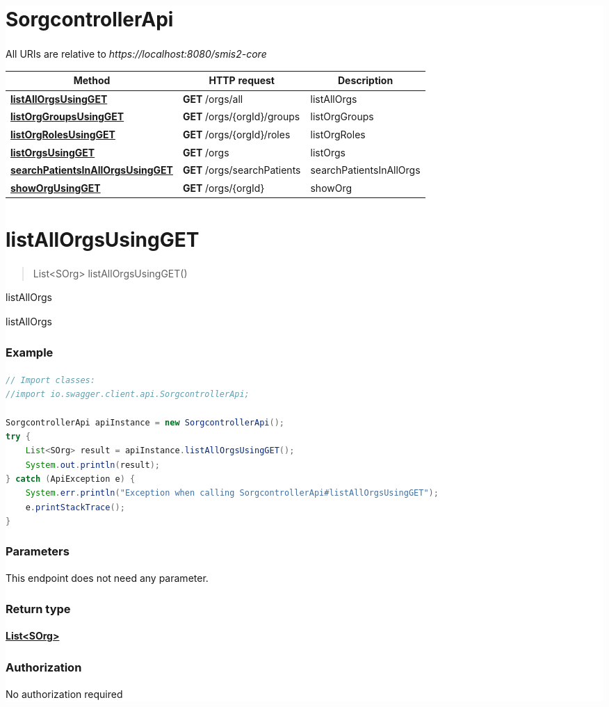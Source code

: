 # SorgcontrollerApi

All URIs are relative to *https://localhost:8080/smis2-core*

Method | HTTP request | Description
------------- | ------------- | -------------
[**listAllOrgsUsingGET**](SorgcontrollerApi.md#listAllOrgsUsingGET) | **GET** /orgs/all | listAllOrgs
[**listOrgGroupsUsingGET**](SorgcontrollerApi.md#listOrgGroupsUsingGET) | **GET** /orgs/{orgId}/groups | listOrgGroups
[**listOrgRolesUsingGET**](SorgcontrollerApi.md#listOrgRolesUsingGET) | **GET** /orgs/{orgId}/roles | listOrgRoles
[**listOrgsUsingGET**](SorgcontrollerApi.md#listOrgsUsingGET) | **GET** /orgs | listOrgs
[**searchPatientsInAllOrgsUsingGET**](SorgcontrollerApi.md#searchPatientsInAllOrgsUsingGET) | **GET** /orgs/searchPatients | searchPatientsInAllOrgs
[**showOrgUsingGET**](SorgcontrollerApi.md#showOrgUsingGET) | **GET** /orgs/{orgId} | showOrg


<a name="listAllOrgsUsingGET"></a>
# **listAllOrgsUsingGET**
> List&lt;SOrg&gt; listAllOrgsUsingGET()

listAllOrgs

listAllOrgs

### Example
```java
// Import classes:
//import io.swagger.client.api.SorgcontrollerApi;

SorgcontrollerApi apiInstance = new SorgcontrollerApi();
try {
    List<SOrg> result = apiInstance.listAllOrgsUsingGET();
    System.out.println(result);
} catch (ApiException e) {
    System.err.println("Exception when calling SorgcontrollerApi#listAllOrgsUsingGET");
    e.printStackTrace();
}
```

### Parameters
This endpoint does not need any parameter.

### Return type

[**List&lt;SOrg&gt;**](SOrg.md)

### Authorization

No authorization required
